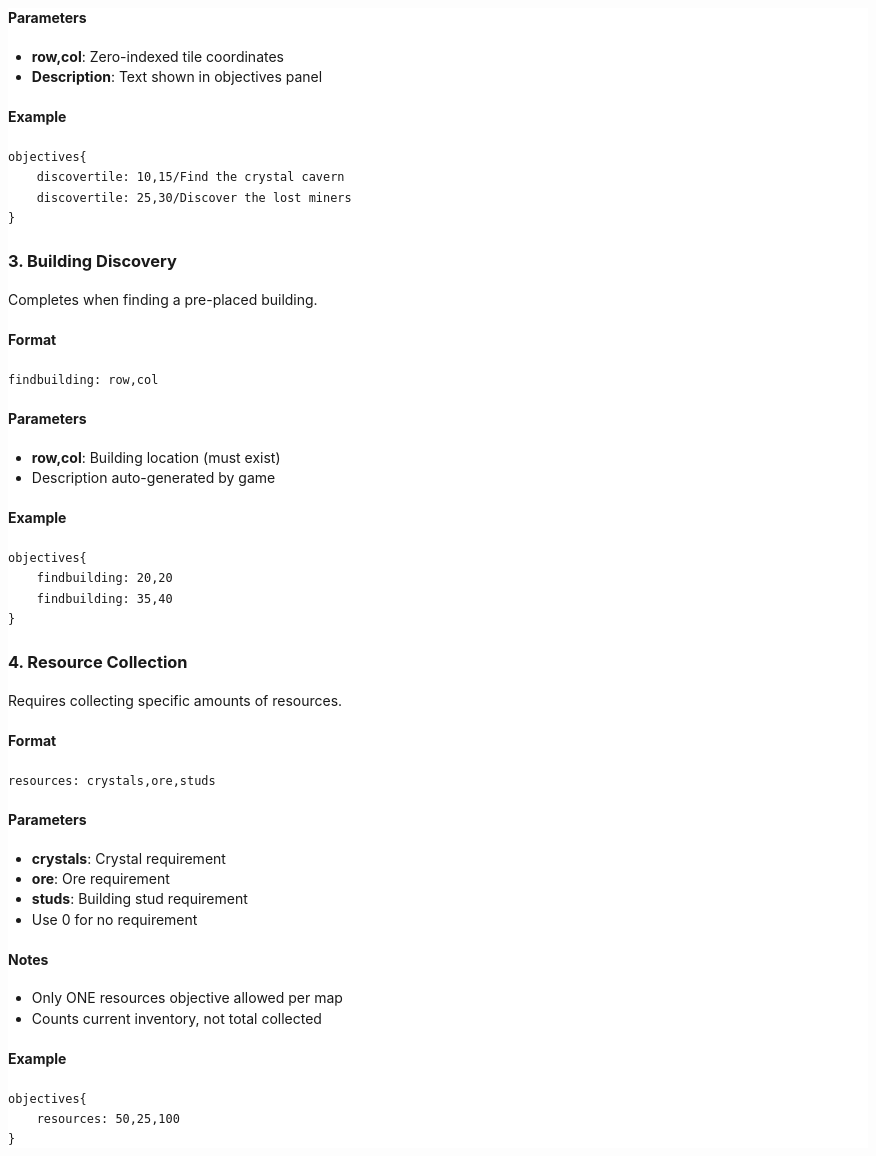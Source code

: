 #### Parameters
- **row,col**: Zero-indexed tile coordinates
- **Description**: Text shown in objectives panel

#### Example
```
objectives{
    discovertile: 10,15/Find the crystal cavern
    discovertile: 25,30/Discover the lost miners
}
```

### 3. Building Discovery
Completes when finding a pre-placed building.

#### Format
```
findbuilding: row,col
```

#### Parameters
- **row,col**: Building location (must exist)
- Description auto-generated by game

#### Example
```
objectives{
    findbuilding: 20,20
    findbuilding: 35,40
}
```

### 4. Resource Collection
Requires collecting specific amounts of resources.

#### Format
```
resources: crystals,ore,studs
```

#### Parameters
- **crystals**: Crystal requirement
- **ore**: Ore requirement
- **studs**: Building stud requirement
- Use 0 for no requirement

#### Notes
- Only ONE resources objective allowed per map
- Counts current inventory, not total collected

#### Example
```
objectives{
    resources: 50,25,100
}
```
